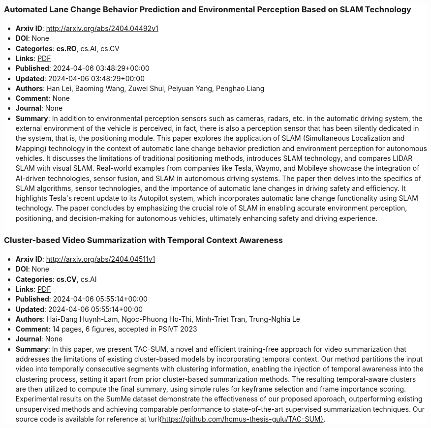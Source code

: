 

### Automated Lane Change Behavior Prediction and Environmental Perception Based on SLAM Technology
- **Arxiv ID**: http://arxiv.org/abs/2404.04492v1
- **DOI**: None
- **Categories**: **cs.RO**, cs.AI, cs.CV
- **Links**: [PDF](http://arxiv.org/pdf/2404.04492v1)
- **Published**: 2024-04-06 03:48:29+00:00
- **Updated**: 2024-04-06 03:48:29+00:00
- **Authors**: Han Lei, Baoming Wang, Zuwei Shui, Peiyuan Yang, Penghao Liang
- **Comment**: None
- **Journal**: None
- **Summary**: In addition to environmental perception sensors such as cameras, radars, etc. in the automatic driving system, the external environment of the vehicle is perceived, in fact, there is also a perception sensor that has been silently dedicated in the system, that is, the positioning module. This paper explores the application of SLAM (Simultaneous Localization and Mapping) technology in the context of automatic lane change behavior prediction and environment perception for autonomous vehicles. It discusses the limitations of traditional positioning methods, introduces SLAM technology, and compares LIDAR SLAM with visual SLAM. Real-world examples from companies like Tesla, Waymo, and Mobileye showcase the integration of AI-driven technologies, sensor fusion, and SLAM in autonomous driving systems. The paper then delves into the specifics of SLAM algorithms, sensor technologies, and the importance of automatic lane changes in driving safety and efficiency. It highlights Tesla's recent update to its Autopilot system, which incorporates automatic lane change functionality using SLAM technology. The paper concludes by emphasizing the crucial role of SLAM in enabling accurate environment perception, positioning, and decision-making for autonomous vehicles, ultimately enhancing safety and driving experience.



### Cluster-based Video Summarization with Temporal Context Awareness
- **Arxiv ID**: http://arxiv.org/abs/2404.04511v1
- **DOI**: None
- **Categories**: **cs.CV**, cs.AI
- **Links**: [PDF](http://arxiv.org/pdf/2404.04511v1)
- **Published**: 2024-04-06 05:55:14+00:00
- **Updated**: 2024-04-06 05:55:14+00:00
- **Authors**: Hai-Dang Huynh-Lam, Ngoc-Phuong Ho-Thi, Minh-Triet Tran, Trung-Nghia Le
- **Comment**: 14 pages, 6 figures, accepted in PSIVT 2023
- **Journal**: None
- **Summary**: In this paper, we present TAC-SUM, a novel and efficient training-free approach for video summarization that addresses the limitations of existing cluster-based models by incorporating temporal context. Our method partitions the input video into temporally consecutive segments with clustering information, enabling the injection of temporal awareness into the clustering process, setting it apart from prior cluster-based summarization methods. The resulting temporal-aware clusters are then utilized to compute the final summary, using simple rules for keyframe selection and frame importance scoring. Experimental results on the SumMe dataset demonstrate the effectiveness of our proposed approach, outperforming existing unsupervised methods and achieving comparable performance to state-of-the-art supervised summarization techniques. Our source code is available for reference at \url{https://github.com/hcmus-thesis-gulu/TAC-SUM}.
